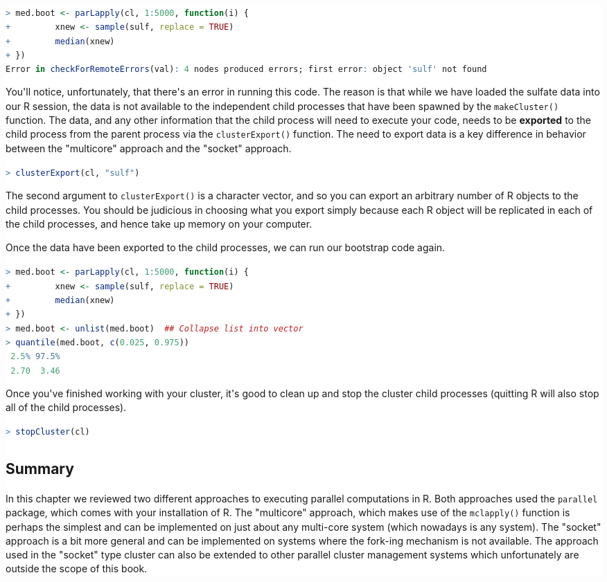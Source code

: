 
```r
> med.boot <- parLapply(cl, 1:5000, function(i) {
+         xnew <- sample(sulf, replace = TRUE)
+         median(xnew)
+ })
Error in checkForRemoteErrors(val): 4 nodes produced errors; first error: object 'sulf' not found
```

You'll notice, unfortunately, that there's an error in running this code. The reason is that while we have loaded the sulfate data into our R session, the data is not available to the independent child processes that have been spawned by the `makeCluster()` function. The data, and any other information that the child process will need to execute your code, needs to be **exported** to the child process from the parent process via the `clusterExport()` function. The need to export data is a key difference in behavior between the "multicore" approach and the "socket" approach.


```r
> clusterExport(cl, "sulf")
```

The second argument to `clusterExport()` is a character vector, and so you can export an arbitrary number of R objects to the child processes. You should be judicious in choosing what you export simply because each R object will be replicated in each of the child processes, and hence take up memory on your computer.

Once the data have been exported to the child processes, we can run our bootstrap code again.


```r
> med.boot <- parLapply(cl, 1:5000, function(i) {
+         xnew <- sample(sulf, replace = TRUE)
+         median(xnew)
+ })
> med.boot <- unlist(med.boot)  ## Collapse list into vector
> quantile(med.boot, c(0.025, 0.975))
 2.5% 97.5% 
 2.70  3.46 
```

Once you've finished working with your cluster, it's good to clean up and stop the cluster child processes (quitting R will also stop all of the child processes).


```r
> stopCluster(cl)
```



## Summary

In this chapter we reviewed two different approaches to executing parallel computations in R. Both approaches used the `parallel` package, which comes with your installation of R. The "multicore" approach, which makes use of the `mclapply()` function is perhaps the simplest and can be implemented on just about any multi-core system (which nowadays is any system). The "socket" approach is a bit more general and can be implemented on systems where the fork-ing mechanism is not available. The approach used in the "socket" type cluster can also be extended to other parallel cluster management systems which unfortunately are outside the scope of this book. 
